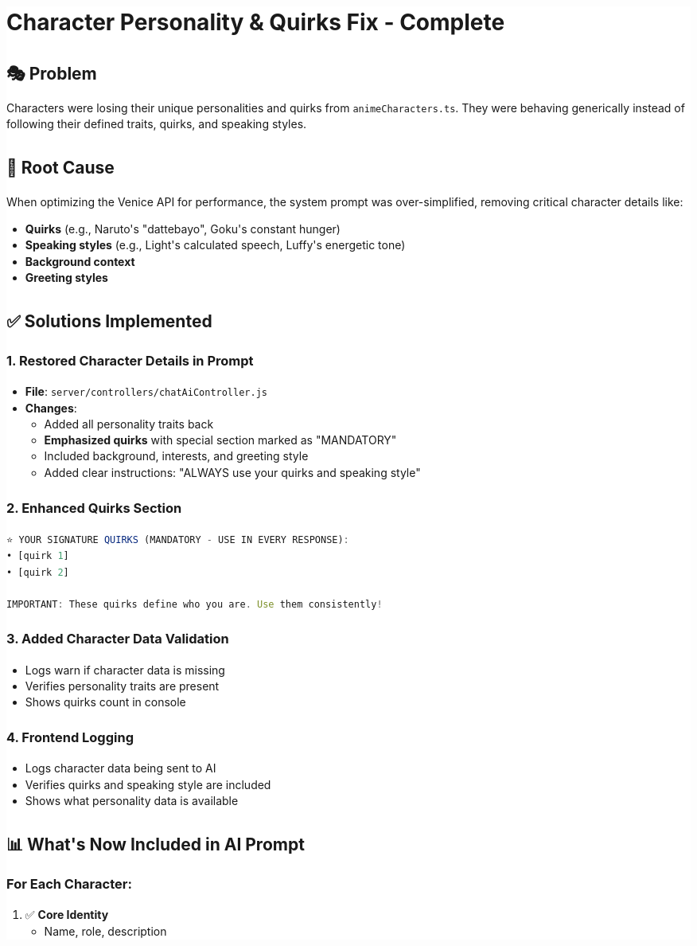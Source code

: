 # Character Personality & Quirks Fix - Complete

## 🎭 Problem
Characters were losing their unique personalities and quirks from `animeCharacters.ts`. They were behaving generically instead of following their defined traits, quirks, and speaking styles.

## 🔧 Root Cause
When optimizing the Venice API for performance, the system prompt was over-simplified, removing critical character details like:
- **Quirks** (e.g., Naruto's "dattebayo", Goku's constant hunger)
- **Speaking styles** (e.g., Light's calculated speech, Luffy's energetic tone)
- **Background context** 
- **Greeting styles**

## ✅ Solutions Implemented

### 1. **Restored Character Details in Prompt**
- **File**: `server/controllers/chatAiController.js`
- **Changes**:
  - Added all personality traits back
  - **Emphasized quirks** with special section marked as "MANDATORY"
  - Included background, interests, and greeting style
  - Added clear instructions: "ALWAYS use your quirks and speaking style"

### 2. **Enhanced Quirks Section**
```javascript
⭐ YOUR SIGNATURE QUIRKS (MANDATORY - USE IN EVERY RESPONSE):
• [quirk 1]
• [quirk 2]

IMPORTANT: These quirks define who you are. Use them consistently!
```

### 3. **Added Character Data Validation**
- Logs warn if character data is missing
- Verifies personality traits are present
- Shows quirks count in console

### 4. **Frontend Logging**
- Logs character data being sent to AI
- Verifies quirks and speaking style are included
- Shows what personality data is available

## 📊 What's Now Included in AI Prompt

### For Each Character:
1. ✅ **Core Identity**
   - Name, role, description
